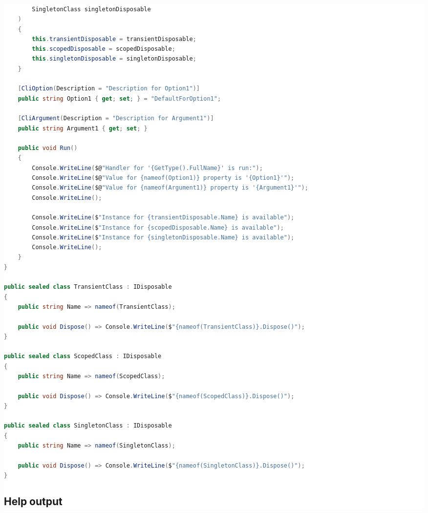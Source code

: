 ```c#
        SingletonClass singletonDisposable
    )
    {
        this.transientDisposable = transientDisposable;
        this.scopedDisposable = scopedDisposable;
        this.singletonDisposable = singletonDisposable;
    }

    [CliOption(Description = "Description for Option1")]
    public string Option1 { get; set; } = "DefaultForOption1";

    [CliArgument(Description = "Description for Argument1")]
    public string Argument1 { get; set; }

    public void Run()
    {
        Console.WriteLine($@"Handler for '{GetType().FullName}' is run:");
        Console.WriteLine($@"Value for {nameof(Option1)} property is '{Option1}'");
        Console.WriteLine($@"Value for {nameof(Argument1)} property is '{Argument1}'");
        Console.WriteLine();

        Console.WriteLine($"Instance for {transientDisposable.Name} is available");
        Console.WriteLine($"Instance for {scopedDisposable.Name} is available");
        Console.WriteLine($"Instance for {singletonDisposable.Name} is available");
        Console.WriteLine();
    }
}

public sealed class TransientClass : IDisposable
{
    public string Name => nameof(TransientClass);

    public void Dispose() => Console.WriteLine($"{nameof(TransientClass)}.Dispose()");
}

public sealed class ScopedClass : IDisposable
{
    public string Name => nameof(ScopedClass);

    public void Dispose() => Console.WriteLine($"{nameof(ScopedClass)}.Dispose()");
}

public sealed class SingletonClass : IDisposable
{
    public string Name => nameof(SingletonClass);

    public void Dispose() => Console.WriteLine($"{nameof(SingletonClass)}.Dispose()");
}
```

## Help output
